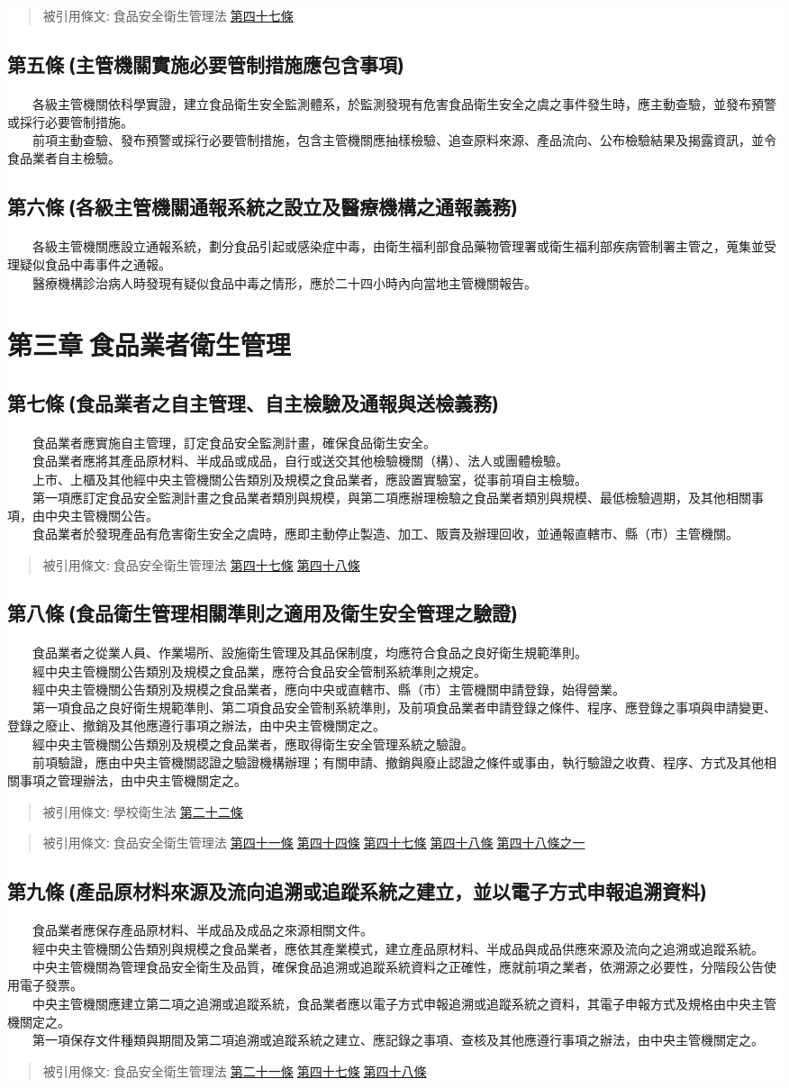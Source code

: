 > 被引用條文: 食品安全衛生管理法 [第四十七條](../../衛生社福/食品衛生/食品安全衛生管理法.md#第四十七條-罰則)



第五條 (主管機關實施必要管制措施應包含事項)
-------------------------------------------
　　各級主管機關依科學實證，建立食品衛生安全監測體系，於監測發現有危害食品衛生安全之虞之事件發生時，應主動查驗，並發布預警或採行必要管制措施。  
　　前項主動查驗、發布預警或採行必要管制措施，包含主管機關應抽樣檢驗、追查原料來源、產品流向、公布檢驗結果及揭露資訊，並令食品業者自主檢驗。  


第六條 (各級主管機關通報系統之設立及醫療機構之通報義務)
-------------------------------------------------------
　　各級主管機關應設立通報系統，劃分食品引起或感染症中毒，由衛生福利部食品藥物管理署或衛生福利部疾病管制署主管之，蒐集並受理疑似食品中毒事件之通報。  
　　醫療機構診治病人時發現有疑似食品中毒之情形，應於二十四小時內向當地主管機關報告。  


第三章  食品業者衛生管理
========================
第七條 (食品業者之自主管理、自主檢驗及通報與送檢義務)
-----------------------------------------------------
　　食品業者應實施自主管理，訂定食品安全監測計畫，確保食品衛生安全。  
　　食品業者應將其產品原材料、半成品或成品，自行或送交其他檢驗機關（構）、法人或團體檢驗。  
　　上市、上櫃及其他經中央主管機關公告類別及規模之食品業者，應設置實驗室，從事前項自主檢驗。  
　　第一項應訂定食品安全監測計畫之食品業者類別與規模，與第二項應辦理檢驗之食品業者類別與規模、最低檢驗週期，及其他相關事項，由中央主管機關公告。  
　　食品業者於發現產品有危害衛生安全之虞時，應即主動停止製造、加工、販賣及辦理回收，並通報直轄市、縣（市）主管機關。  
> 被引用條文: 食品安全衛生管理法 [第四十七條](../../衛生社福/食品衛生/食品安全衛生管理法.md#第四十七條-罰則) [第四十八條](../../衛生社福/食品衛生/食品安全衛生管理法.md#第四十八條-罰則)



第八條 (食品衛生管理相關準則之適用及衛生安全管理之驗證)
-------------------------------------------------------
　　食品業者之從業人員、作業場所、設施衛生管理及其品保制度，均應符合食品之良好衛生規範準則。  
　　經中央主管機關公告類別及規模之食品業，應符合食品安全管制系統準則之規定。  
　　經中央主管機關公告類別及規模之食品業者，應向中央或直轄市、縣（市）主管機關申請登錄，始得營業。  
　　第一項食品之良好衛生規範準則、第二項食品安全管制系統準則，及前項食品業者申請登錄之條件、程序、應登錄之事項與申請變更、登錄之廢止、撤銷及其他應遵行事項之辦法，由中央主管機關定之。  
　　經中央主管機關公告類別及規模之食品業者，應取得衛生安全管理系統之驗證。  
　　前項驗證，應由中央主管機關認證之驗證機構辦理；有關申請、撤銷與廢止認證之條件或事由，執行驗證之收費、程序、方式及其他相關事項之管理辦法，由中央主管機關定之。  
> 被引用條文: 學校衛生法 [第二十二條](../../教育/教育政務/學校衛生法.md#第二十二條-餐廳、廚房及員生消費合作社之衛生管理)

> 被引用條文: 食品安全衛生管理法 [第四十一條](../../衛生社福/食品衛生/食品安全衛生管理法.md#第四十一條-主管機關為確保食品符合規定得執行之措施) [第四十四條](../../衛生社福/食品衛生/食品安全衛生管理法.md#第四十四條-罰則) [第四十七條](../../衛生社福/食品衛生/食品安全衛生管理法.md#第四十七條-罰則) [第四十八條](../../衛生社福/食品衛生/食品安全衛生管理法.md#第四十八條-罰則) [第四十八條之一](../../衛生社福/食品衛生/食品安全衛生管理法.md#第四十八條之一)



第九條 (產品原材料來源及流向追溯或追蹤系統之建立，並以電子方式申報追溯資料)
---------------------------------------------------------------------------
　　食品業者應保存產品原材料、半成品及成品之來源相關文件。  
　　經中央主管機關公告類別與規模之食品業者，應依其產業模式，建立產品原材料、半成品與成品供應來源及流向之追溯或追蹤系統。  
　　中央主管機關為管理食品安全衛生及品質，確保食品追溯或追蹤系統資料之正確性，應就前項之業者，依溯源之必要性，分階段公告使用電子發票。  
　　中央主管機關應建立第二項之追溯或追蹤系統，食品業者應以電子方式申報追溯或追蹤系統之資料，其電子申報方式及規格由中央主管機關定之。  
　　第一項保存文件種類與期間及第二項追溯或追蹤系統之建立、應記錄之事項、查核及其他應遵行事項之辦法，由中央主管機關定之。  
> 被引用條文: 食品安全衛生管理法 [第二十一條](../../衛生社福/食品衛生/食品安全衛生管理法.md#第二十一條-需經中央主管機關查驗登記並發給許可文件之情形及相關規定) [第四十七條](../../衛生社福/食品衛生/食品安全衛生管理法.md#第四十七條-罰則) [第四十八條](../../衛生社福/食品衛生/食品安全衛生管理法.md#第四十八條-罰則)

